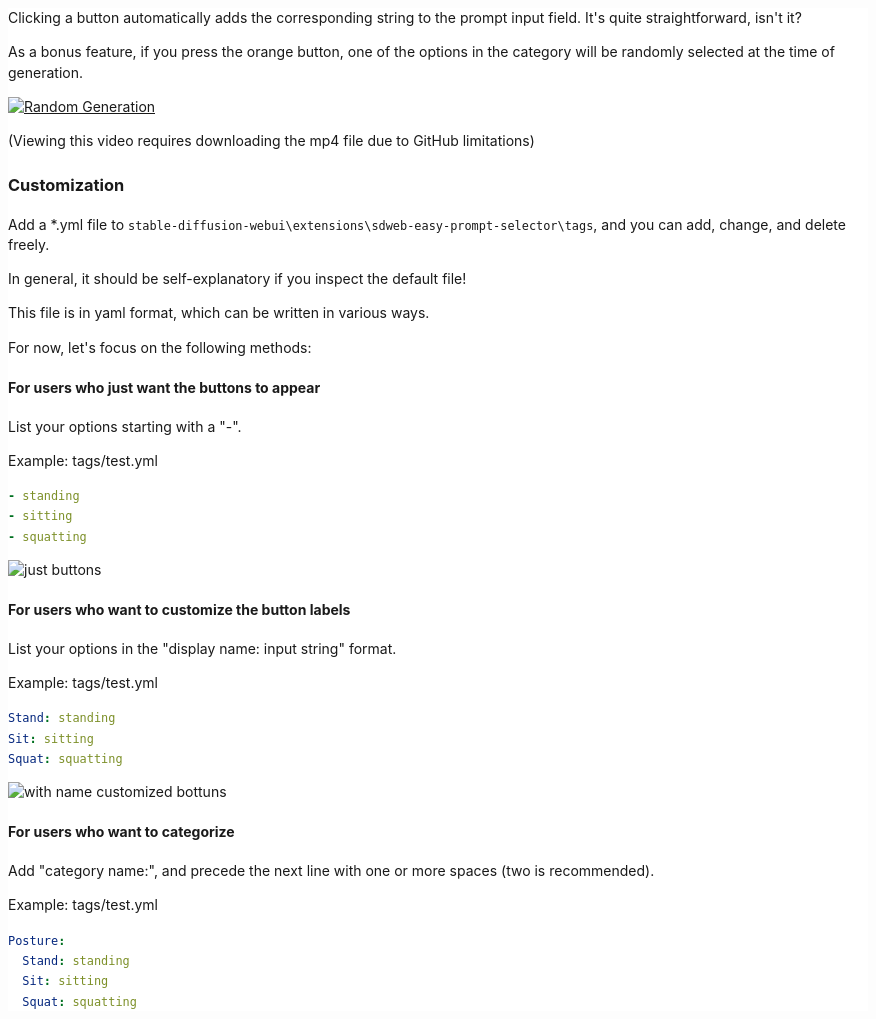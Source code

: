 Clicking a button automatically adds the corresponding string to the prompt input field. It's quite straightforward, isn't it?

As a bonus feature, if you press the orange button, one of the options in the category will be randomly selected at the time of generation.

[![Random Generation](media/02-02.png)](media/%E3%83%A9%E3%83%B3%E3%83%80%E3%83%A0%E7%94%9F%E6%88%90.mp4)

(Viewing this video requires downloading the mp4 file due to GitHub limitations)

### Customization

Add a *.yml file to `stable-diffusion-webui\extensions\sdweb-easy-prompt-selector\tags`, and you can add, change, and delete freely.

In general, it should be self-explanatory if you inspect the default file!

This file is in yaml format, which can be written in various ways.

For now, let's focus on the following methods:

#### For users who just want the buttons to appear

List your options starting with a "-".

Example: tags/test.yml

```yml
- standing
- sitting
- squatting
```
![just buttons](media/01-03.jpeg)

#### For users who want to customize the button labels

List your options in the "display name: input string" format.

Example: tags/test.yml

```yml
Stand: standing
Sit: sitting
Squat: squatting
```

![with name customized bottuns](media/01-04.jpeg)

#### For users who want to categorize

Add "category name:", and precede the next line with one or more spaces (two is recommended).

Example: tags/test.yml

```yml
Posture:
  Stand: standing
  Sit: sitting
  Squat: squatting
```
